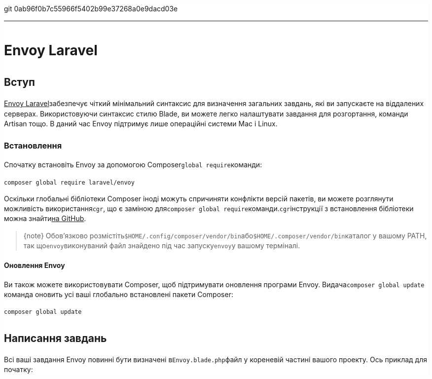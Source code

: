 git 0ab96f0b7c55966f5402b99e37268a0e9dacd03e

---

# Envoy Laravel

[comment]: <> (-   [Вступ]&#40;#introduction&#41;)

[comment]: <> (    -   [Встановлення]&#40;#installation&#41;)

[comment]: <> (-   [Написання завдань]&#40;#writing-tasks&#41;)

[comment]: <> (    -   [Налаштування]&#40;#setup&#41;)

[comment]: <> (    -   [Змінні]&#40;#variables&#41;)

[comment]: <> (    -   [Історії]&#40;#stories&#41;)

[comment]: <> (    -   [Кілька серверів]&#40;#multiple-servers&#41;)

[comment]: <> (-   [Запуск завдань]&#40;#running-tasks&#41;)

[comment]: <> (    -   [Підтвердження виконання завдання]&#40;#confirming-task-execution&#41;)

[comment]: <> (-   [Повідомлення]&#40;#notifications&#41;)

[comment]: <> (    -   [Slack]&#40;#slack&#41;)

[comment]: <> (    -   [Discord]&#40;#discord&#41;)

[comment]: <> (    -   [Telegram]&#40;#telegram&#41;)

<a name="introduction"></a>

## Вступ

[Envoy Laravel](https://github.com/laravel/envoy)забезпечує чіткий мінімальний синтаксис для визначення загальних завдань, які ви запускаєте на віддалених серверах. Використовуючи синтаксис стилю Blade, ви можете легко налаштувати завдання для розгортання, команди Artisan тощо. В даний час Envoy підтримує лише операційні системи Mac і Linux.

<a name="installation"></a>

### Встановлення

Спочатку встановіть Envoy за допомогою Composer`global require`команди:

    composer global require laravel/envoy

Оскільки глобальні бібліотеки Composer іноді можуть спричиняти конфлікти версій пакетів, ви можете розглянути можливість використання`cgr`, що є заміною для`composer global require`команди.`cgr`інструкції з встановлення бібліотеки можна знайти[на GitHub](https://github.com/consolidation-org/cgr).

> {note} Обов’язково розмістіть`$HOME/.config/composer/vendor/bin`або`$HOME/.composer/vendor/bin`каталог у вашому PATH, так що`envoy`виконуваний файл знайдено під час запуску`envoy`у вашому терміналі.

<a name="updating-envoy"></a>

#### Оновлення Envoy

Ви також можете використовувати Composer, щоб підтримувати оновлення програми Envoy. Видача`composer global update`команда оновить усі ваші глобально встановлені пакети Composer:

    composer global update

<a name="writing-tasks"></a>

## Написання завдань

Всі ваші завдання Envoy повинні бути визначені в`Envoy.blade.php`файл у кореневій частині вашого проекту. Ось приклад для початку:
